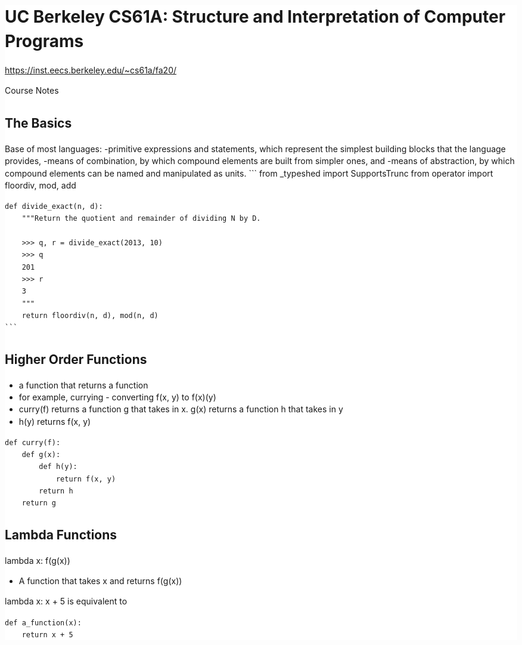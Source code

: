 # UC Berkeley CS61A: Structure and Interpretation of Computer Programs
https://inst.eecs.berkeley.edu/~cs61a/fa20/

Course Notes

## The Basics
Base of most languages:
    -primitive expressions and statements, which represent the simplest building blocks that the language provides,
    -means of combination, by which compound elements are built from simpler ones, and
    -means of abstraction, by which compound elements can be named and manipulated as units.
    ```
    from _typeshed import SupportsTrunc
    from operator import floordiv, mod, add

    def divide_exact(n, d):
        """Return the quotient and remainder of dividing N by D.

        >>> q, r = divide_exact(2013, 10)
        >>> q
        201
        >>> r
        3
        """
        return floordiv(n, d), mod(n, d)
    ```

## Higher Order Functions
- a function that returns a function
- for example, currying - converting f(x, y) to f(x)(y)
- curry(f) returns a function g that takes in x. g(x) returns a function h that takes in y
- h(y) returns f(x, y) 
```
def curry(f):
    def g(x):
        def h(y):
            return f(x, y)
        return h
    return g
```

## Lambda Functions
lambda x: f(g(x))
- A function that    takes x    and returns     f(g(x))

lambda x: x + 5 is equivalent to
    
    def a_function(x):
        return x + 5
